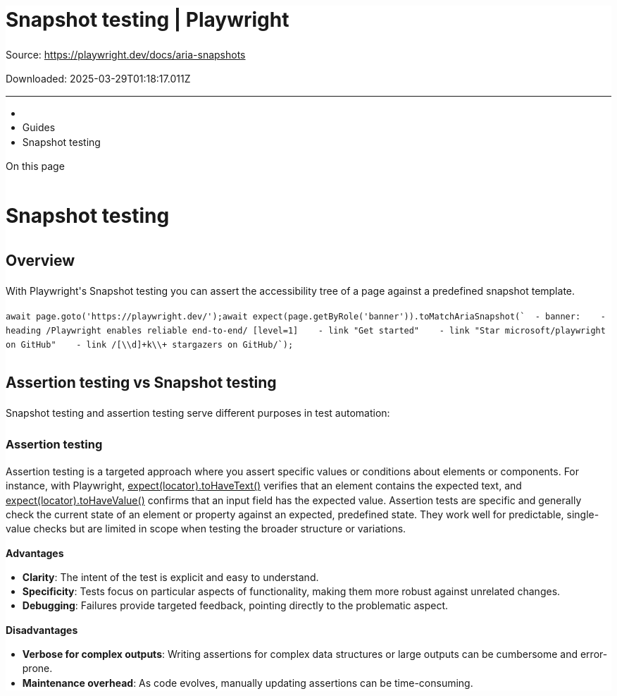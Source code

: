 # Snapshot testing | Playwright

Source: https://playwright.dev/docs/aria-snapshots

Downloaded: 2025-03-29T01:18:17.011Z

---

*   [](/)
*   Guides
*   Snapshot testing

On this page

Snapshot testing
================

Overview[​](#overview "Direct link to Overview")
------------------------------------------------

With Playwright's Snapshot testing you can assert the accessibility tree of a page against a predefined snapshot template.

    await page.goto('https://playwright.dev/');await expect(page.getByRole('banner')).toMatchAriaSnapshot(`  - banner:    - heading /Playwright enables reliable end-to-end/ [level=1]    - link "Get started"    - link "Star microsoft/playwright on GitHub"    - link /[\\d]+k\\+ stargazers on GitHub/`);

Assertion testing vs Snapshot testing[​](#assertion-testing-vs-snapshot-testing "Direct link to Assertion testing vs Snapshot testing")
---------------------------------------------------------------------------------------------------------------------------------------

Snapshot testing and assertion testing serve different purposes in test automation:

### Assertion testing[​](#assertion-testing "Direct link to Assertion testing")

Assertion testing is a targeted approach where you assert specific values or conditions about elements or components. For instance, with Playwright, [expect(locator).toHaveText()](/docs/api/class-locatorassertions#locator-assertions-to-have-text) verifies that an element contains the expected text, and [expect(locator).toHaveValue()](/docs/api/class-locatorassertions#locator-assertions-to-have-value) confirms that an input field has the expected value. Assertion tests are specific and generally check the current state of an element or property against an expected, predefined state. They work well for predictable, single-value checks but are limited in scope when testing the broader structure or variations.

**Advantages**

*   **Clarity**: The intent of the test is explicit and easy to understand.
*   **Specificity**: Tests focus on particular aspects of functionality, making them more robust against unrelated changes.
*   **Debugging**: Failures provide targeted feedback, pointing directly to the problematic aspect.

**Disadvantages**

*   **Verbose for complex outputs**: Writing assertions for complex data structures or large outputs can be cumbersome and error-prone.
*   **Maintenance overhead**: As code evolves, manually updating assertions can be time-consuming.

